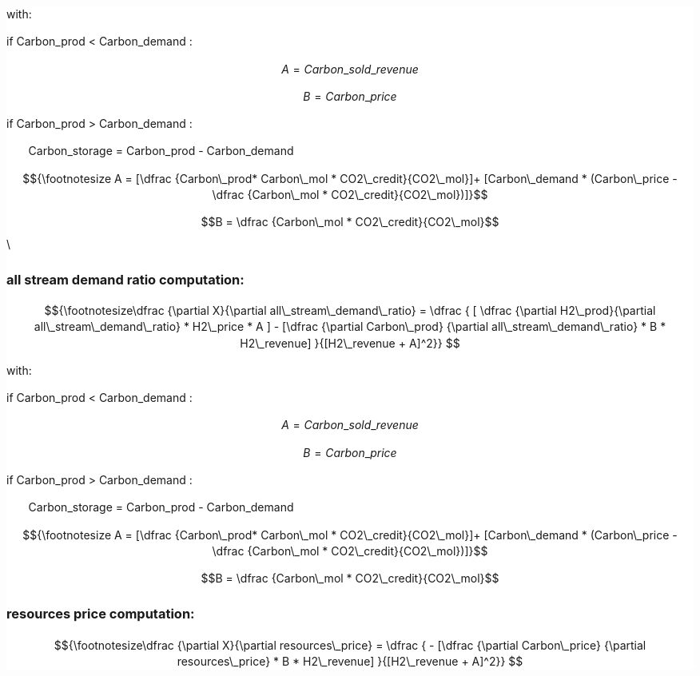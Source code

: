 with:

if  Carbon\_prod < Carbon\_demand : 

$$A = Carbon\_sold\_revenue$$

$$B = Carbon\_price$$

if  Carbon\_prod > Carbon\_demand : 

&nbsp;&nbsp;&nbsp;&nbsp;&nbsp;&nbsp; Carbon\_storage = Carbon\_prod - Carbon\_demand

$${\footnotesize A = [\dfrac {Carbon\_prod* Carbon\_mol * CO2\_credit}{CO2\_mol}]+ [Carbon\_demand * (Carbon\_price
    - \dfrac {Carbon\_mol * CO2\_credit}{CO2\_mol})]}$$

$$B = \dfrac {Carbon\_mol * CO2\_credit}{CO2\_mol}$$
\



### all stream demand ratio computation:

$${\footnotesize\dfrac {\partial X}{\partial all\_stream\_demand\_ratio} =
\dfrac {
    [ \dfrac {\partial H2\_prod}{\partial all\_stream\_demand\_ratio} * H2\_price * A ]
    -
    [\dfrac {\partial Carbon\_prod} {\partial all\_stream\_demand\_ratio} * B *
    H2\_revenue]
}{[H2\_revenue
    + A]^2}}
$$

with:

if  Carbon\_prod < Carbon\_demand : 

$$A = Carbon\_sold\_revenue$$

$$B = Carbon\_price$$

if  Carbon\_prod > Carbon\_demand : 

&nbsp;&nbsp;&nbsp;&nbsp;&nbsp;&nbsp; Carbon\_storage = Carbon\_prod - Carbon\_demand

$${\footnotesize A = [\dfrac {Carbon\_prod* Carbon\_mol * CO2\_credit}{CO2\_mol}]+ [Carbon\_demand * (Carbon\_price
    - \dfrac {Carbon\_mol * CO2\_credit}{CO2\_mol})]}$$

$$B = \dfrac {Carbon\_mol * CO2\_credit}{CO2\_mol}$$


### resources price computation:

$${\footnotesize\dfrac {\partial X}{\partial resources\_price} =
\dfrac {
    -
    [\dfrac {\partial Carbon\_price} {\partial resources\_price} * B *
    H2\_revenue]
}{[H2\_revenue
    + A]^2}}
$$
